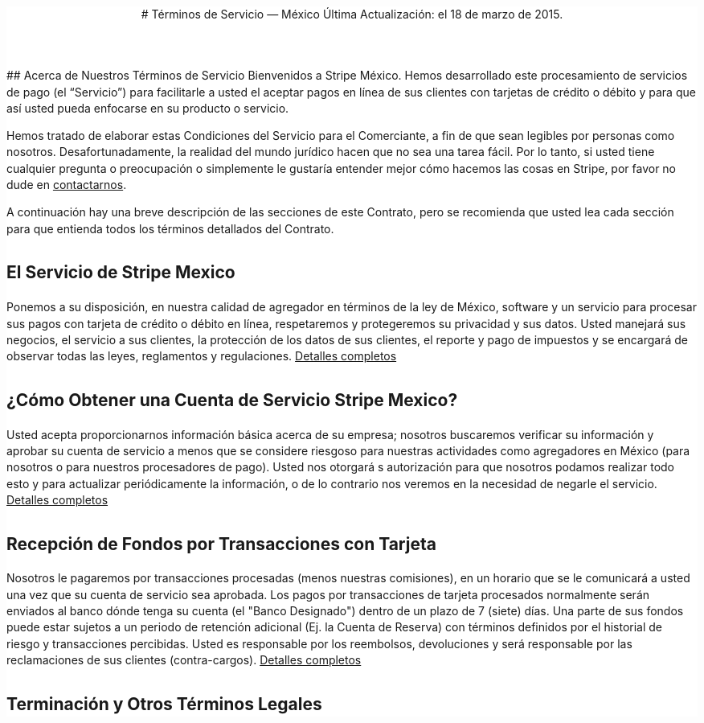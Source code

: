 <header id="tos">
# Términos de Servicio  &mdash; México
Última Actualización: el 18 de marzo de 2015.
</header>

<section>
## Acerca de Nuestros Términos de Servicio
Bienvenidos a Stripe México. Hemos desarrollado este procesamiento de servicios de pago (el “Servicio”) para facilitarle a usted el aceptar pagos en línea de sus clientes con tarjetas de crédito o débito y para que así usted pueda enfocarse en su producto o servicio.

Hemos tratado de elaborar estas Condiciones del Servicio para el Comerciante, a fin de que sean legibles por personas como nosotros. Desafortunadamente, la realidad del mundo jurídico hacen que no sea una tarea fácil. Por lo tanto, si usted tiene cualquier pregunta o preocupación o simplemente le gustaría entender mejor cómo hacemos las cosas en Stripe, por favor no dude en [contactarnos](https://stripe.com/contact).

A continuación hay una breve descripción de las secciones de este Contrato, pero se recomienda que usted lea cada sección para que entienda todos los términos detallados del Contrato.

## El Servicio de Stripe Mexico

Ponemos a su disposición, en nuestra calidad de agregador en términos de la ley de México, software y un servicio para procesar sus pagos con tarjeta de crédito o débito en línea, respetaremos y protegeremos su privacidad y sus datos. Usted manejará sus negocios, el servicio a sus clientes, la protección de los datos de sus clientes, el reporte y pago de impuestos y se encargará de observar todas las leyes, reglamentos y regulaciones. <a href="#section_a" class="arrow">Detalles completos</a>

## ¿Cómo Obtener una Cuenta de Servicio Stripe Mexico?

Usted acepta proporcionarnos información básica acerca de su empresa; nosotros buscaremos verificar su información y aprobar su cuenta de servicio a menos que se considere riesgoso para nuestras actividades como agregadores en México (para nosotros o para nuestros procesadores de pago). Usted nos otorgará s autorización para que nosotros podamos realizar todo esto y para actualizar periódicamente la información, o de lo contrario nos veremos en la necesidad de negarle el servicio. <a href="#section_b" class="arrow">Detalles completos</a>

## Recepción de Fondos por Transacciones con Tarjeta

Nosotros le pagaremos por transacciones procesadas (menos nuestras comisiones), en un horario que se le comunicará a usted una vez que su cuenta de servicio sea aprobada. Los pagos por transacciones de tarjeta procesados normalmente serán enviados al banco dónde tenga su cuenta (el "Banco Designado") dentro de un plazo de 7 (siete) días. Una parte de sus fondos puede estar sujetos a un periodo de retención adicional (Ej. la Cuenta de Reserva) con términos definidos por el historial de riesgo y transacciones percibidas. Usted es responsable por los reembolsos, devoluciones y será responsable por las reclamaciones de sus clientes (contra-cargos). <a href="#section_c" class="arrow">Detalles completos </a>

## Terminación y Otros Términos Legales
